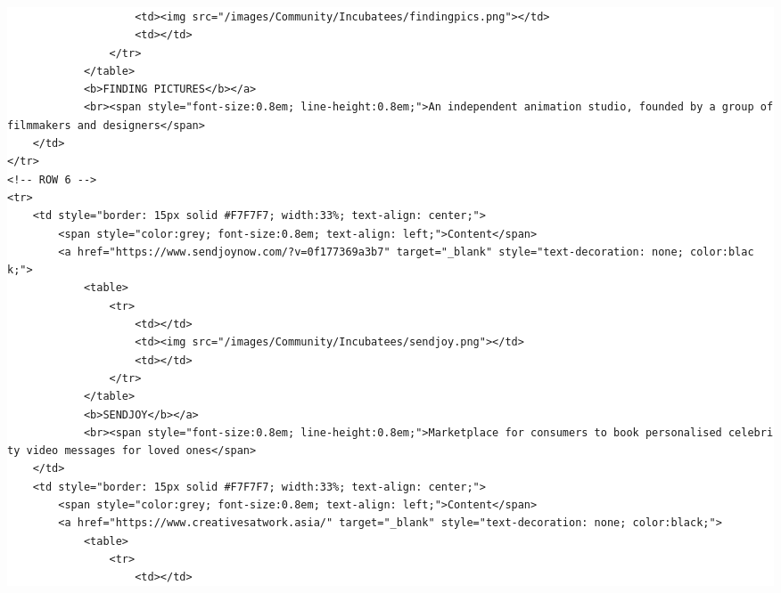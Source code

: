 						<td><img src="/images/Community/Incubatees/findingpics.png"></td>
						<td></td>
					</tr>
				</table>
				<b>FINDING PICTURES</b></a>
				<br><span style="font-size:0.8em; line-height:0.8em;">An independent animation studio, founded by a group of filmmakers and designers</span>
		</td>
	</tr>
	<!-- ROW 6 -->
	<tr>
		<td style="border: 15px solid #F7F7F7; width:33%; text-align: center;">
			<span style="color:grey; font-size:0.8em; text-align: left;">Content</span>
			<a href="https://www.sendjoynow.com/?v=0f177369a3b7" target="_blank" style="text-decoration: none; color:black;">	
				<table>
					<tr>
						<td></td>
						<td><img src="/images/Community/Incubatees/sendjoy.png"></td>
						<td></td>
					</tr>
				</table>
				<b>SENDJOY</b></a>
				<br><span style="font-size:0.8em; line-height:0.8em;">Marketplace for consumers to book personalised celebrity video messages for loved ones</span>
		</td>
		<td style="border: 15px solid #F7F7F7; width:33%; text-align: center;">
			<span style="color:grey; font-size:0.8em; text-align: left;">Content</span>
			<a href="https://www.creativesatwork.asia/" target="_blank" style="text-decoration: none; color:black;">	
				<table>
					<tr>
						<td></td>